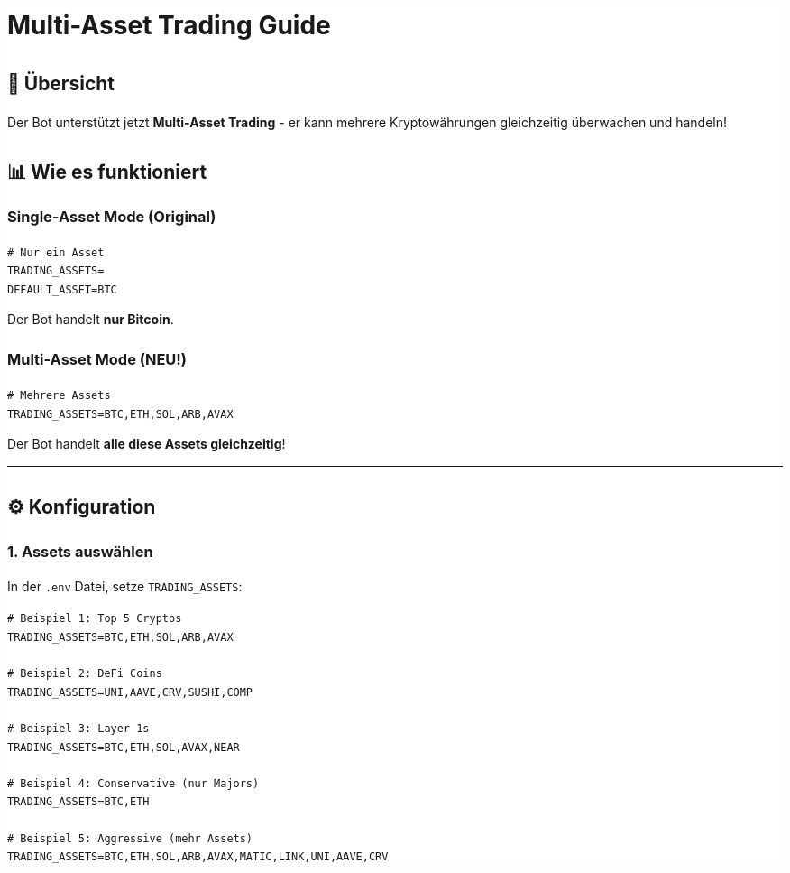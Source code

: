 # Multi-Asset Trading Guide

## 🚀 Übersicht

Der Bot unterstützt jetzt **Multi-Asset Trading** - er kann mehrere Kryptowährungen gleichzeitig überwachen und handeln!

## 📊 Wie es funktioniert

### Single-Asset Mode (Original)
```env
# Nur ein Asset
TRADING_ASSETS=
DEFAULT_ASSET=BTC
```

Der Bot handelt **nur Bitcoin**.

### Multi-Asset Mode (NEU!)
```env
# Mehrere Assets
TRADING_ASSETS=BTC,ETH,SOL,ARB,AVAX
```

Der Bot handelt **alle diese Assets gleichzeitig**!

---

## ⚙️ Konfiguration

### 1. Assets auswählen

In der `.env` Datei, setze `TRADING_ASSETS`:

```env
# Beispiel 1: Top 5 Cryptos
TRADING_ASSETS=BTC,ETH,SOL,ARB,AVAX

# Beispiel 2: DeFi Coins
TRADING_ASSETS=UNI,AAVE,CRV,SUSHI,COMP

# Beispiel 3: Layer 1s
TRADING_ASSETS=BTC,ETH,SOL,AVAX,NEAR

# Beispiel 4: Conservative (nur Majors)
TRADING_ASSETS=BTC,ETH

# Beispiel 5: Aggressive (mehr Assets)
TRADING_ASSETS=BTC,ETH,SOL,ARB,AVAX,MATIC,LINK,UNI,AAVE,CRV
```
